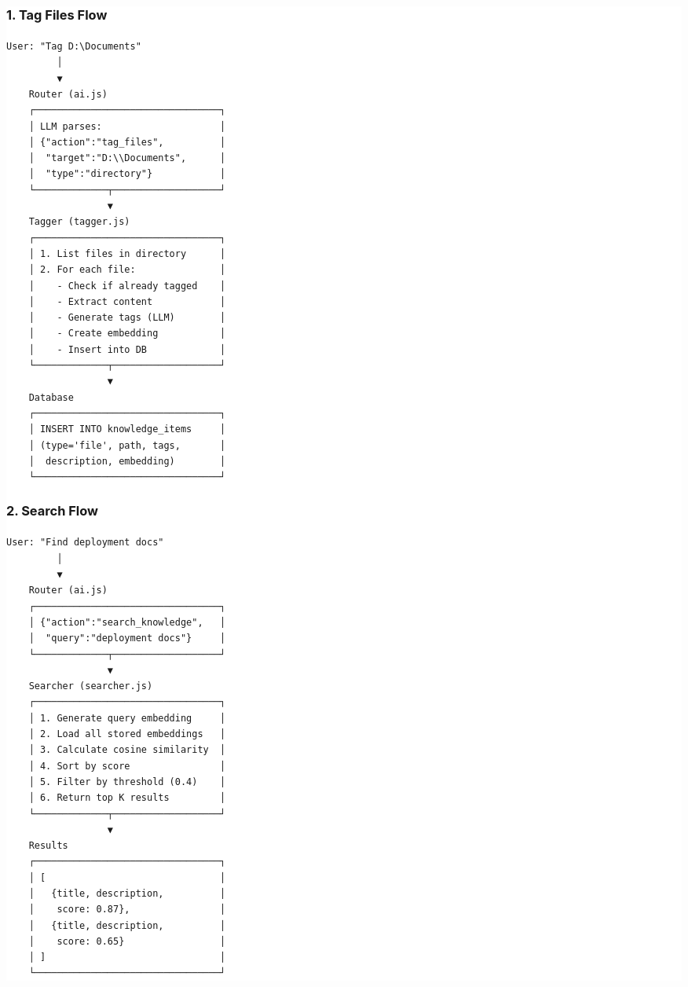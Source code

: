 ### 1. Tag Files Flow

```
User: "Tag D:\Documents"
         │
         ▼
    Router (ai.js)
    ┌─────────────────────────────────┐
    │ LLM parses:                     │
    │ {"action":"tag_files",          │
    │  "target":"D:\\Documents",      │
    │  "type":"directory"}            │
    └─────────────┬───────────────────┘
                  ▼
    Tagger (tagger.js)
    ┌─────────────────────────────────┐
    │ 1. List files in directory      │
    │ 2. For each file:               │
    │    - Check if already tagged    │
    │    - Extract content            │
    │    - Generate tags (LLM)        │
    │    - Create embedding           │
    │    - Insert into DB             │
    └─────────────┬───────────────────┘
                  ▼
    Database
    ┌─────────────────────────────────┐
    │ INSERT INTO knowledge_items     │
    │ (type='file', path, tags,       │
    │  description, embedding)        │
    └─────────────────────────────────┘
```

### 2. Search Flow

```
User: "Find deployment docs"
         │
         ▼
    Router (ai.js)
    ┌─────────────────────────────────┐
    │ {"action":"search_knowledge",   │
    │  "query":"deployment docs"}     │
    └─────────────┬───────────────────┘
                  ▼
    Searcher (searcher.js)
    ┌─────────────────────────────────┐
    │ 1. Generate query embedding     │
    │ 2. Load all stored embeddings   │
    │ 3. Calculate cosine similarity  │
    │ 4. Sort by score                │
    │ 5. Filter by threshold (0.4)    │
    │ 6. Return top K results         │
    └─────────────┬───────────────────┘
                  ▼
    Results
    ┌─────────────────────────────────┐
    │ [                               │
    │   {title, description,          │
    │    score: 0.87},                │
    │   {title, description,          │
    │    score: 0.65}                 │
    │ ]                               │
    └─────────────────────────────────┘
```